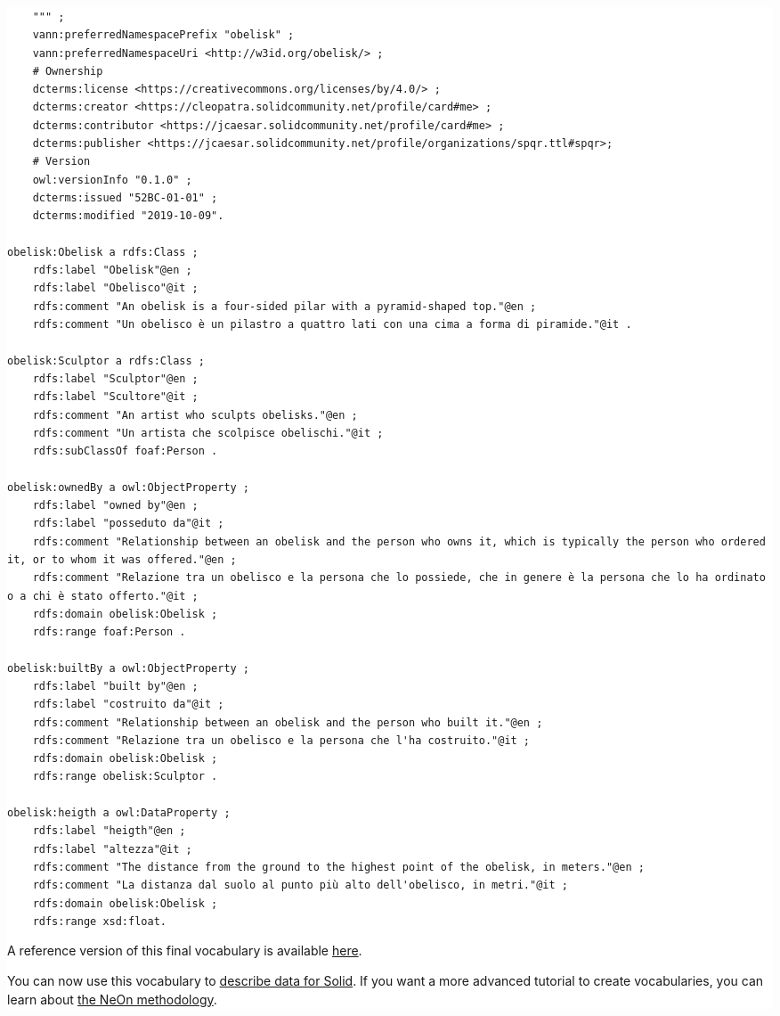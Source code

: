 ```turtle
    """ ;
    vann:preferredNamespacePrefix "obelisk" ;
    vann:preferredNamespaceUri <http://w3id.org/obelisk/> ;
    # Ownership
    dcterms:license <https://creativecommons.org/licenses/by/4.0/> ;
    dcterms:creator <https://cleopatra.solidcommunity.net/profile/card#me> ;
    dcterms:contributor <https://jcaesar.solidcommunity.net/profile/card#me> ;
    dcterms:publisher <https://jcaesar.solidcommunity.net/profile/organizations/spqr.ttl#spqr>;
    # Version
    owl:versionInfo "0.1.0" ;
    dcterms:issued "52BC-01-01" ;
    dcterms:modified "2019-10-09".

obelisk:Obelisk a rdfs:Class ;
    rdfs:label "Obelisk"@en ;
    rdfs:label "Obelisco"@it ;
    rdfs:comment "An obelisk is a four-sided pilar with a pyramid-shaped top."@en ;
    rdfs:comment "Un obelisco è un pilastro a quattro lati con una cima a forma di piramide."@it .

obelisk:Sculptor a rdfs:Class ;
    rdfs:label "Sculptor"@en ;
    rdfs:label "Scultore"@it ;
    rdfs:comment "An artist who sculpts obelisks."@en ;
    rdfs:comment "Un artista che scolpisce obelischi."@it ;
    rdfs:subClassOf foaf:Person .

obelisk:ownedBy a owl:ObjectProperty ;
    rdfs:label "owned by"@en ;
    rdfs:label "posseduto da"@it ;
    rdfs:comment "Relationship between an obelisk and the person who owns it, which is typically the person who ordered it, or to whom it was offered."@en ;
    rdfs:comment "Relazione tra un obelisco e la persona che lo possiede, che in genere è la persona che lo ha ordinato o a chi è stato offerto."@it ;
    rdfs:domain obelisk:Obelisk ;
    rdfs:range foaf:Person .

obelisk:builtBy a owl:ObjectProperty ;
    rdfs:label "built by"@en ;
    rdfs:label "costruito da"@it ;
    rdfs:comment "Relationship between an obelisk and the person who built it."@en ;
    rdfs:comment "Relazione tra un obelisco e la persona che l'ha costruito."@it ;
    rdfs:domain obelisk:Obelisk ;
    rdfs:range obelisk:Sculptor .

obelisk:heigth a owl:DataProperty ;
    rdfs:label "heigth"@en ;
    rdfs:label "altezza"@it ;
    rdfs:comment "The distance from the ground to the highest point of the obelisk, in meters."@en ;
    rdfs:comment "La distanza dal suolo al punto più alto dell'obelisco, in metri."@it ;
    rdfs:domain obelisk:Obelisk ;
    rdfs:range xsd:float.
```
A reference version of this final vocabulary is available [here](/assets/misc/tutorials/quickstart-obelisk.ttl).

You can now use this vocabulary to [describe data for Solid](/developers/vocabularies/use/extended). If you want a more advanced tutorial to create vocabularies, you can learn about [the NeOn methodology](/developers/vocabularies/create/methodology).
